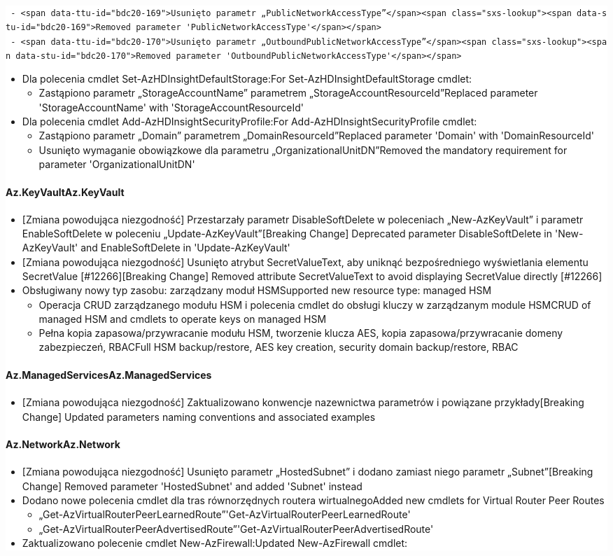      - <span data-ttu-id="bdc20-169">Usunięto parametr „PublicNetworkAccessType”</span><span class="sxs-lookup"><span data-stu-id="bdc20-169">Removed parameter 'PublicNetworkAccessType'</span></span>
     - <span data-ttu-id="bdc20-170">Usunięto parametr „OutboundPublicNetworkAccessType”</span><span class="sxs-lookup"><span data-stu-id="bdc20-170">Removed parameter 'OutboundPublicNetworkAccessType'</span></span>
* <span data-ttu-id="bdc20-171">Dla polecenia cmdlet Set-AzHDInsightDefaultStorage:</span><span class="sxs-lookup"><span data-stu-id="bdc20-171">For Set-AzHDInsightDefaultStorage cmdlet:</span></span>
    - <span data-ttu-id="bdc20-172">Zastąpiono parametr „StorageAccountName” parametrem „StorageAccountResourceId”</span><span class="sxs-lookup"><span data-stu-id="bdc20-172">Replaced parameter 'StorageAccountName' with 'StorageAccountResourceId'</span></span>
* <span data-ttu-id="bdc20-173">Dla polecenia cmdlet Add-AzHDInsightSecurityProfile:</span><span class="sxs-lookup"><span data-stu-id="bdc20-173">For Add-AzHDInsightSecurityProfile cmdlet:</span></span>
    - <span data-ttu-id="bdc20-174">Zastąpiono parametr „Domain” parametrem „DomainResourceId”</span><span class="sxs-lookup"><span data-stu-id="bdc20-174">Replaced parameter 'Domain' with 'DomainResourceId'</span></span>
    - <span data-ttu-id="bdc20-175">Usunięto wymaganie obowiązkowe dla parametru „OrganizationalUnitDN”</span><span class="sxs-lookup"><span data-stu-id="bdc20-175">Removed the mandatory requirement for parameter 'OrganizationalUnitDN'</span></span>

#### <a name="azkeyvault"></a><span data-ttu-id="bdc20-176">Az.KeyVault</span><span class="sxs-lookup"><span data-stu-id="bdc20-176">Az.KeyVault</span></span>
* <span data-ttu-id="bdc20-177">[Zmiana powodująca niezgodność] Przestarzały parametr DisableSoftDelete w poleceniach „New-AzKeyVault” i parametr EnableSoftDelete w poleceniu „Update-AzKeyVault”</span><span class="sxs-lookup"><span data-stu-id="bdc20-177">[Breaking Change] Deprecated parameter DisableSoftDelete in 'New-AzKeyVault' and EnableSoftDelete in 'Update-AzKeyVault'</span></span>
* <span data-ttu-id="bdc20-178">[Zmiana powodująca niezgodność] Usunięto atrybut SecretValueText, aby uniknąć bezpośredniego wyświetlania elementu SecretValue [#12266]</span><span class="sxs-lookup"><span data-stu-id="bdc20-178">[Breaking Change] Removed attribute SecretValueText to avoid displaying SecretValue directly [#12266]</span></span>
* <span data-ttu-id="bdc20-179">Obsługiwany nowy typ zasobu: zarządzany moduł HSM</span><span class="sxs-lookup"><span data-stu-id="bdc20-179">Supported new resource type: managed HSM</span></span>
    - <span data-ttu-id="bdc20-180">Operacja CRUD zarządzanego modułu HSM i polecenia cmdlet do obsługi kluczy w zarządzanym module HSM</span><span class="sxs-lookup"><span data-stu-id="bdc20-180">CRUD of managed HSM and cmdlets to operate keys on managed HSM</span></span>
    - <span data-ttu-id="bdc20-181">Pełna kopia zapasowa/przywracanie modułu HSM, tworzenie klucza AES, kopia zapasowa/przywracanie domeny zabezpieczeń, RBAC</span><span class="sxs-lookup"><span data-stu-id="bdc20-181">Full HSM backup/restore, AES key creation, security domain backup/restore, RBAC</span></span>

#### <a name="azmanagedservices"></a><span data-ttu-id="bdc20-182">Az.ManagedServices</span><span class="sxs-lookup"><span data-stu-id="bdc20-182">Az.ManagedServices</span></span>
* <span data-ttu-id="bdc20-183">[Zmiana powodująca niezgodność] Zaktualizowano konwencje nazewnictwa parametrów i powiązane przykłady</span><span class="sxs-lookup"><span data-stu-id="bdc20-183">[Breaking Change] Updated parameters naming conventions and associated examples</span></span>

#### <a name="aznetwork"></a><span data-ttu-id="bdc20-184">Az.Network</span><span class="sxs-lookup"><span data-stu-id="bdc20-184">Az.Network</span></span>
* <span data-ttu-id="bdc20-185">[Zmiana powodująca niezgodność] Usunięto parametr „HostedSubnet” i dodano zamiast niego parametr „Subnet”</span><span class="sxs-lookup"><span data-stu-id="bdc20-185">[Breaking Change] Removed parameter 'HostedSubnet' and added 'Subnet' instead</span></span>
* <span data-ttu-id="bdc20-186">Dodano nowe polecenia cmdlet dla tras równorzędnych routera wirtualnego</span><span class="sxs-lookup"><span data-stu-id="bdc20-186">Added new cmdlets for Virtual Router Peer Routes</span></span>
    - <span data-ttu-id="bdc20-187">„Get-AzVirtualRouterPeerLearnedRoute”</span><span class="sxs-lookup"><span data-stu-id="bdc20-187">'Get-AzVirtualRouterPeerLearnedRoute'</span></span>
    - <span data-ttu-id="bdc20-188">„Get-AzVirtualRouterPeerAdvertisedRoute”</span><span class="sxs-lookup"><span data-stu-id="bdc20-188">'Get-AzVirtualRouterPeerAdvertisedRoute'</span></span>
* <span data-ttu-id="bdc20-189">Zaktualizowano polecenie cmdlet New-AzFirewall:</span><span class="sxs-lookup"><span data-stu-id="bdc20-189">Updated New-AzFirewall cmdlet:</span></span>